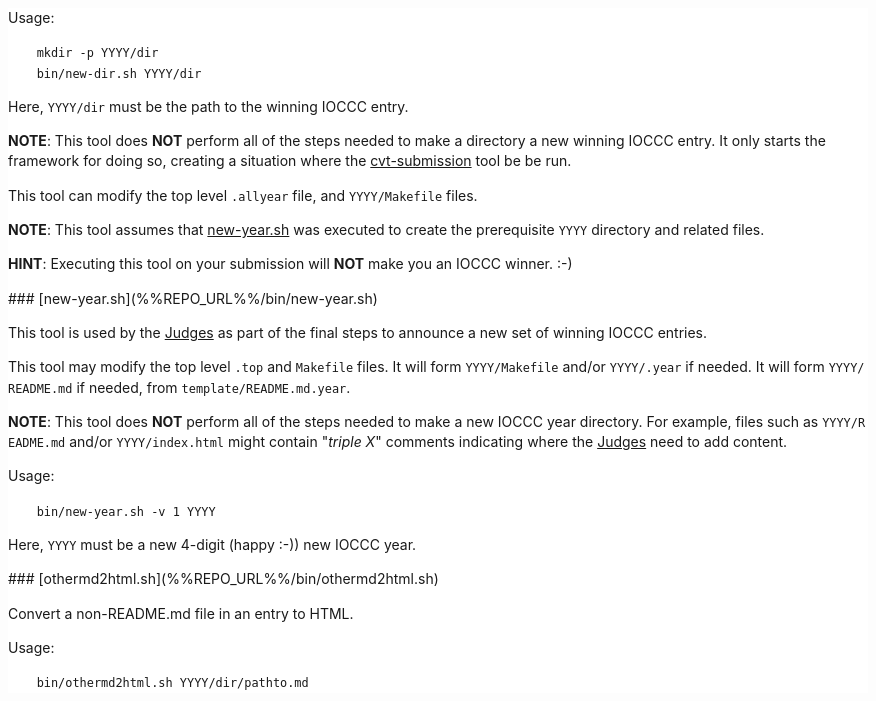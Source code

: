 Usage:

``` <!---sh-->
    mkdir -p YYYY/dir
    bin/new-dir.sh YYYY/dir
```

Here, `YYYY/dir` must be the path to the winning IOCCC entry.

**NOTE**: This tool does **NOT** perform all of the steps needed
to make a directory a new winning IOCCC entry.  It only starts the
framework for doing so, creating a situation where the
[cvt-submission](#cvt-submission) tool be be run.

This tool can modify the top level `.allyear` file, and `YYYY/Makefile` files.

**NOTE**: This tool assumes that [new-year.sh](#new-year) was executed to create
the prerequisite `YYYY` directory and related files.

**HINT**: Executing this tool on your submission will **NOT** make you an IOCCC winner.  :-)


<div id="new-year">
### [new-year.sh](%%REPO_URL%%/bin/new-year.sh)
</div>

This tool is used by the [Judges](../judges.html) as part of the final
steps to announce a new set of winning IOCCC entries.

This tool may modify the top level `.top` and `Makefile` files.
It will form `YYYY/Makefile` and/or `YYYY/.year` if needed.
It will form `YYYY/README.md` if needed, from `template/README.md.year`.

**NOTE**: This tool does **NOT** perform all of the steps needed to make a new IOCCC year directory.
For example, files such as `YYYY/README.md` and/or `YYYY/index.html`
might contain "_triple X_" comments indicating where the
[Judges](../judges.html) need to add content.

Usage:

``` <!---sh-->
    bin/new-year.sh -v 1 YYYY
```

Here, `YYYY` must be a new 4-digit (happy :-)) new IOCCC year.


<div id="othermd2html">
### [othermd2html.sh](%%REPO_URL%%/bin/othermd2html.sh)
</div>

Convert a non-README.md file in an entry to HTML.

Usage:

``` <!---sh-->
    bin/othermd2html.sh YYYY/dir/pathto.md
```
